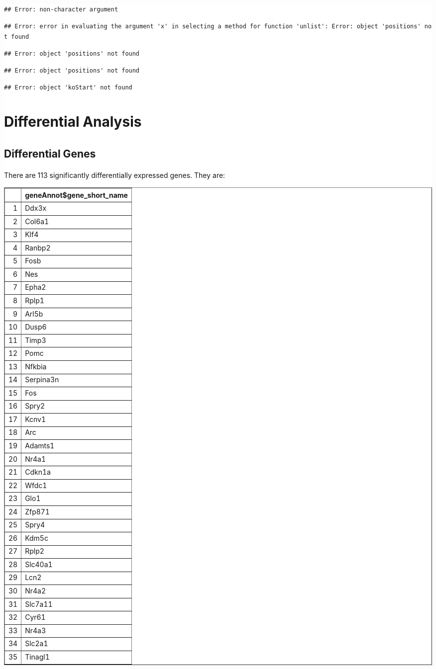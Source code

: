 ```
## Error: non-character argument
```

```
## Error: error in evaluating the argument 'x' in selecting a method for function 'unlist': Error: object 'positions' not found
```

```
## Error: object 'positions' not found
```

```
## Error: object 'positions' not found
```

```
## Error: object 'koStart' not found
```

# Differential Analysis

## Differential Genes 



There are 113 significantly differentially expressed genes. They are:



<TABLE border=1>
<TR> <TH>  </TH> <TH> geneAnnot$gene_short_name </TH>  </TR>
  <TR> <TD align="right"> 1 </TD> <TD> Ddx3x </TD> </TR>
  <TR> <TD align="right"> 2 </TD> <TD> Col6a1 </TD> </TR>
  <TR> <TD align="right"> 3 </TD> <TD> Klf4 </TD> </TR>
  <TR> <TD align="right"> 4 </TD> <TD> Ranbp2 </TD> </TR>
  <TR> <TD align="right"> 5 </TD> <TD> Fosb </TD> </TR>
  <TR> <TD align="right"> 6 </TD> <TD> Nes </TD> </TR>
  <TR> <TD align="right"> 7 </TD> <TD> Epha2 </TD> </TR>
  <TR> <TD align="right"> 8 </TD> <TD> Rplp1 </TD> </TR>
  <TR> <TD align="right"> 9 </TD> <TD> Arl5b </TD> </TR>
  <TR> <TD align="right"> 10 </TD> <TD> Dusp6 </TD> </TR>
  <TR> <TD align="right"> 11 </TD> <TD> Timp3 </TD> </TR>
  <TR> <TD align="right"> 12 </TD> <TD> Pomc </TD> </TR>
  <TR> <TD align="right"> 13 </TD> <TD> Nfkbia </TD> </TR>
  <TR> <TD align="right"> 14 </TD> <TD> Serpina3n </TD> </TR>
  <TR> <TD align="right"> 15 </TD> <TD> Fos </TD> </TR>
  <TR> <TD align="right"> 16 </TD> <TD> Spry2 </TD> </TR>
  <TR> <TD align="right"> 17 </TD> <TD> Kcnv1 </TD> </TR>
  <TR> <TD align="right"> 18 </TD> <TD> Arc </TD> </TR>
  <TR> <TD align="right"> 19 </TD> <TD> Adamts1 </TD> </TR>
  <TR> <TD align="right"> 20 </TD> <TD> Nr4a1 </TD> </TR>
  <TR> <TD align="right"> 21 </TD> <TD> Cdkn1a </TD> </TR>
  <TR> <TD align="right"> 22 </TD> <TD> Wfdc1 </TD> </TR>
  <TR> <TD align="right"> 23 </TD> <TD> Glo1 </TD> </TR>
  <TR> <TD align="right"> 24 </TD> <TD> Zfp871 </TD> </TR>
  <TR> <TD align="right"> 25 </TD> <TD> Spry4 </TD> </TR>
  <TR> <TD align="right"> 26 </TD> <TD> Kdm5c </TD> </TR>
  <TR> <TD align="right"> 27 </TD> <TD> Rplp2 </TD> </TR>
  <TR> <TD align="right"> 28 </TD> <TD> Slc40a1 </TD> </TR>
  <TR> <TD align="right"> 29 </TD> <TD> Lcn2 </TD> </TR>
  <TR> <TD align="right"> 30 </TD> <TD> Nr4a2 </TD> </TR>
  <TR> <TD align="right"> 31 </TD> <TD> Slc7a11 </TD> </TR>
  <TR> <TD align="right"> 32 </TD> <TD> Cyr61 </TD> </TR>
  <TR> <TD align="right"> 33 </TD> <TD> Nr4a3 </TD> </TR>
  <TR> <TD align="right"> 34 </TD> <TD> Slc2a1 </TD> </TR>
  <TR> <TD align="right"> 35 </TD> <TD> Tinagl1 </TD> </TR>